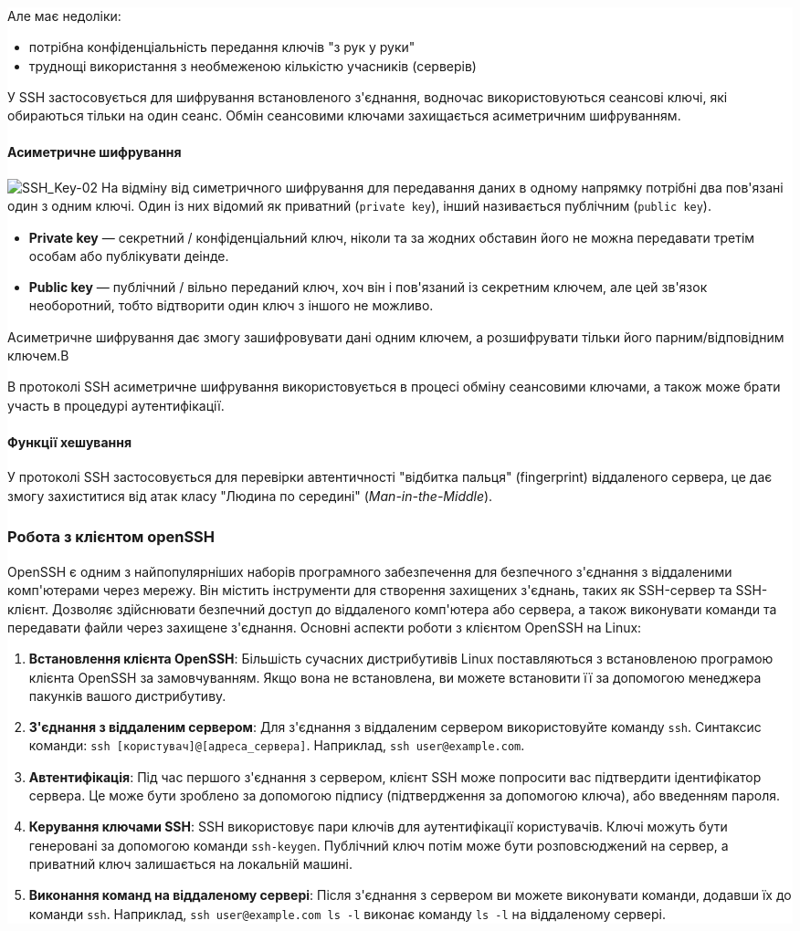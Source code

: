 Але має недоліки:

- потрібна конфіденціальність передання ключів "з рук у руки"
- труднощі використання з необмеженою кількістю учасників (серверів)

У SSH застосовується для шифрування встановленого з'єднання, водночас використовуються сеансові ключі, які обираються тільки на один сеанс. Обмін сеансовими ключами захищається асиметричним шифруванням.

#### Асиметричне шифрування

![SSH_Key-02](images/11-13_SSH_Key-02.png "SSH_Key-02")
На відміну від симетричного шифрування для передавання даних в одному напрямку потрібні два пов'язані один з одним ключі. Один із них відомий як приватний (`private key`), інший називається публічним (`public key`).

- **Private key** — секретний / конфіденціальний ключ, ніколи та за жодних обставин його не можна передавати третім особам або публікувати деінде.

- **Public key** — публічний / вільно переданий ключ, хоч він і пов'язаний із секретним ключем, але цей зв'язок необоротний, тобто відтворити один ключ з іншого не можливо.

Асиметричне шифрування дає змогу зашифровувати дані одним ключем, а розшифрувати тільки його парним/відповідним ключем.В

В протоколі SSH асиметричне шифрування використовується в процесі обміну сеансовими ключами, а також може брати участь в процедурі аутентифікації.

#### Функції хешування

У протоколі SSH застосовується для перевірки автентичності "відбитка пальця" (fingerprint) віддаленого сервера, це дає змогу захиститися від атак класу "Людина по середині" (_Man-in-the-Middle_).

### Робота з клієнтом openSSH

OpenSSH є одним з найпопулярніших наборів програмного забезпечення для безпечного з'єднання з віддаленими комп'ютерами через мережу. Він містить інструменти для створення захищених з'єднань, таких як SSH-сервер та SSH-клієнт. Дозволяє здійснювати безпечний доступ до віддаленого комп'ютера або сервера, а також виконувати команди та передавати файли через захищене з'єднання. Основні аспекти роботи з клієнтом OpenSSH на Linux:

1. **Встановлення клієнта OpenSSH**: Більшість сучасних дистрибутивів Linux поставляються з встановленою програмою клієнта OpenSSH за замовчуванням. Якщо вона не встановлена, ви можете встановити її за допомогою менеджера пакунків вашого дистрибутиву.

2. **З'єднання з віддаленим сервером**: Для з'єднання з віддаленим сервером використовуйте команду `ssh`. Синтаксис команди: `ssh [користувач]@[адреса_сервера]`. Наприклад, `ssh user@example.com`.

3. **Автентифікація**: Під час першого з'єднання з сервером, клієнт SSH може попросити вас підтвердити ідентифікатор сервера. Це може бути зроблено за допомогою підпису (підтвердження за допомогою ключа), або введенням пароля.

4. **Керування ключами SSH**: SSH використовує пари ключів для аутентифікації користувачів. Ключі можуть бути генеровані за допомогою команди `ssh-keygen`. Публічний ключ потім може бути розповсюджений на сервер, а приватний ключ залишається на локальній машині.

5. **Виконання команд на віддаленому сервері**: Після з'єднання з сервером ви можете виконувати команди, додавши їх до команди `ssh`. Наприклад, `ssh user@example.com ls -l` виконає команду `ls -l` на віддаленому сервері.
